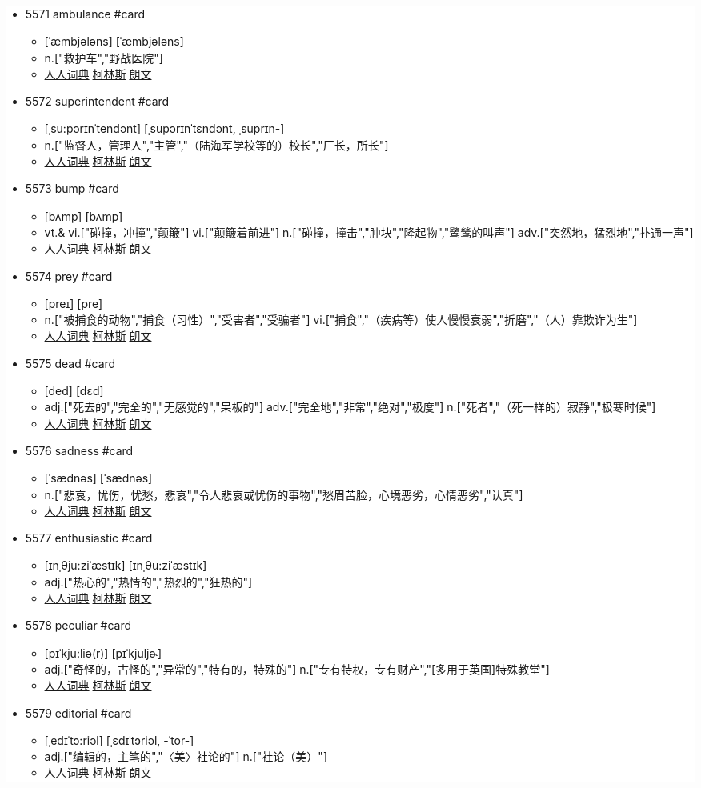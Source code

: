 
- 5571 ambulance #card
  - [ˈæmbjələns]  [ˈæmbjələns]
  - n.["救护车","野战医院"]
  - [人人词典](https://www.91dict.com/words?w=ambulance) [柯林斯](https://www.collinsdictionary.com/zh/dictionary/english/ambulance) [朗文](https://www.ldoceonline.com/dictionary/ambulance)
  

- 5572 superintendent #card
  - [ˌsu:pərɪnˈtendənt]  [ˌsupərɪnˈtɛndənt, ˌsuprɪn-]
  - n.["监督人，管理人","主管","（陆海军学校等的）校长","厂长，所长"]
  - [人人词典](https://www.91dict.com/words?w=superintendent) [柯林斯](https://www.collinsdictionary.com/zh/dictionary/english/superintendent) [朗文](https://www.ldoceonline.com/dictionary/superintendent)
  

- 5573 bump #card
  - [bʌmp]  [bʌmp]
  - vt.& vi.["碰撞，冲撞","颠簸"]  vi.["颠簸着前进"]  n.["碰撞，撞击","肿块","隆起物","鹭鸶的叫声"]  adv.["突然地，猛烈地","扑通一声"]
  - [人人词典](https://www.91dict.com/words?w=bump) [柯林斯](https://www.collinsdictionary.com/zh/dictionary/english/bump) [朗文](https://www.ldoceonline.com/dictionary/bump)
  

- 5574 prey #card
  - [preɪ]  [pre]
  - n.["被捕食的动物","捕食（习性）","受害者","受骗者"]  vi.["捕食","（疾病等）使人慢慢衰弱","折磨","（人）靠欺诈为生"]
  - [人人词典](https://www.91dict.com/words?w=prey) [柯林斯](https://www.collinsdictionary.com/zh/dictionary/english/prey) [朗文](https://www.ldoceonline.com/dictionary/prey)
  

- 5575 dead #card
  - [ded]  [dɛd]
  - adj.["死去的","完全的","无感觉的","呆板的"]  adv.["完全地","非常","绝对","极度"]  n.["死者","（死一样的）寂静","极寒时候"]
  - [人人词典](https://www.91dict.com/words?w=dead) [柯林斯](https://www.collinsdictionary.com/zh/dictionary/english/dead) [朗文](https://www.ldoceonline.com/dictionary/dead)
  

- 5576 sadness #card
  - [ˈsædnəs]  [ˈsædnəs]
  - n.["悲哀，忧伤，忧愁，悲哀","令人悲哀或忧伤的事物","愁眉苦脸，心境恶劣，心情恶劣","认真"]
  - [人人词典](https://www.91dict.com/words?w=sadness) [柯林斯](https://www.collinsdictionary.com/zh/dictionary/english/sadness) [朗文](https://www.ldoceonline.com/dictionary/sadness)
  

- 5577 enthusiastic #card
  - [ɪnˌθju:ziˈæstɪk]  [ɪnˌθu:ziˈæstɪk]
  - adj.["热心的","热情的","热烈的","狂热的"]
  - [人人词典](https://www.91dict.com/words?w=enthusiastic) [柯林斯](https://www.collinsdictionary.com/zh/dictionary/english/enthusiastic) [朗文](https://www.ldoceonline.com/dictionary/enthusiastic)
  

- 5578 peculiar #card
  - [pɪˈkju:liə(r)]  [pɪˈkjuljɚ]
  - adj.["奇怪的，古怪的","异常的","特有的，特殊的"]  n.["专有特权，专有财产","[多用于英国]特殊教堂"]
  - [人人词典](https://www.91dict.com/words?w=peculiar) [柯林斯](https://www.collinsdictionary.com/zh/dictionary/english/peculiar) [朗文](https://www.ldoceonline.com/dictionary/peculiar)
  

- 5579 editorial #card
  - [ˌedɪˈtɔ:riəl]  [ˌɛdɪˈtɔriəl, -ˈtor-]
  - adj.["编辑的，主笔的","〈美〉社论的"]  n.["社论（美）"]
  - [人人词典](https://www.91dict.com/words?w=editorial) [柯林斯](https://www.collinsdictionary.com/zh/dictionary/english/editorial) [朗文](https://www.ldoceonline.com/dictionary/editorial)
  